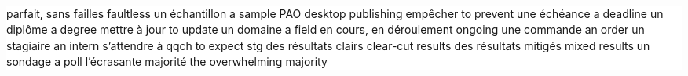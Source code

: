   </tr>
  <tr>
   <td style="text-align:left;"> parfait, sans failles </td>
   <td style="text-align:left;"> faultless </td>
  </tr>
  <tr>
   <td style="text-align:left;"> un échantillon </td>
   <td style="text-align:left;"> a sample </td>
  </tr>
  <tr>
   <td style="text-align:left;"> PAO </td>
   <td style="text-align:left;"> desktop publishing </td>
  </tr>
  <tr>
   <td style="text-align:left;"> empêcher </td>
   <td style="text-align:left;"> to prevent </td>
  </tr>
  <tr>
   <td style="text-align:left;"> une échéance </td>
   <td style="text-align:left;"> a deadline </td>
  </tr>
  <tr>
   <td style="text-align:left;"> un diplôme </td>
   <td style="text-align:left;"> a degree </td>
  </tr>
  <tr>
   <td style="text-align:left;"> mettre à jour </td>
   <td style="text-align:left;"> to update </td>
  </tr>
  <tr>
   <td style="text-align:left;"> un domaine </td>
   <td style="text-align:left;"> a field </td>
  </tr>
  <tr>
   <td style="text-align:left;"> en cours, en déroulement </td>
   <td style="text-align:left;"> ongoing </td>
  </tr>
  <tr>
   <td style="text-align:left;"> une commande </td>
   <td style="text-align:left;"> an order </td>
  </tr>
  <tr>
   <td style="text-align:left;"> un stagiaire </td>
   <td style="text-align:left;"> an intern </td>
  </tr>
  <tr>
   <td style="text-align:left;"> s’attendre à qqch </td>
   <td style="text-align:left;"> to expect stg </td>
  </tr>
  <tr>
   <td style="text-align:left;"> des résultats clairs </td>
   <td style="text-align:left;"> clear-cut results </td>
  </tr>
  <tr>
   <td style="text-align:left;"> des résultats mitigés </td>
   <td style="text-align:left;"> mixed results </td>
  </tr>
  <tr>
   <td style="text-align:left;"> un sondage </td>
   <td style="text-align:left;"> a poll </td>
  </tr>
  <tr>
   <td style="text-align:left;"> l’écrasante majorité </td>
   <td style="text-align:left;"> the overwhelming majority </td>